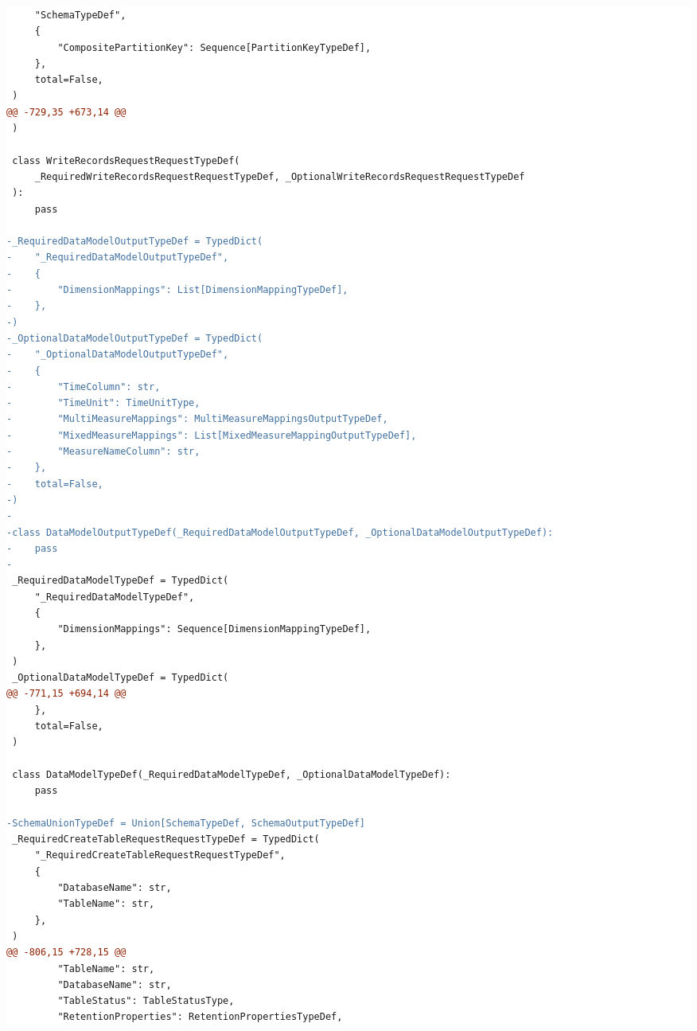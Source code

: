 ```diff
     "SchemaTypeDef",
     {
         "CompositePartitionKey": Sequence[PartitionKeyTypeDef],
     },
     total=False,
 )
@@ -729,35 +673,14 @@
 )
 
 class WriteRecordsRequestRequestTypeDef(
     _RequiredWriteRecordsRequestRequestTypeDef, _OptionalWriteRecordsRequestRequestTypeDef
 ):
     pass
 
-_RequiredDataModelOutputTypeDef = TypedDict(
-    "_RequiredDataModelOutputTypeDef",
-    {
-        "DimensionMappings": List[DimensionMappingTypeDef],
-    },
-)
-_OptionalDataModelOutputTypeDef = TypedDict(
-    "_OptionalDataModelOutputTypeDef",
-    {
-        "TimeColumn": str,
-        "TimeUnit": TimeUnitType,
-        "MultiMeasureMappings": MultiMeasureMappingsOutputTypeDef,
-        "MixedMeasureMappings": List[MixedMeasureMappingOutputTypeDef],
-        "MeasureNameColumn": str,
-    },
-    total=False,
-)
-
-class DataModelOutputTypeDef(_RequiredDataModelOutputTypeDef, _OptionalDataModelOutputTypeDef):
-    pass
-
 _RequiredDataModelTypeDef = TypedDict(
     "_RequiredDataModelTypeDef",
     {
         "DimensionMappings": Sequence[DimensionMappingTypeDef],
     },
 )
 _OptionalDataModelTypeDef = TypedDict(
@@ -771,15 +694,14 @@
     },
     total=False,
 )
 
 class DataModelTypeDef(_RequiredDataModelTypeDef, _OptionalDataModelTypeDef):
     pass
 
-SchemaUnionTypeDef = Union[SchemaTypeDef, SchemaOutputTypeDef]
 _RequiredCreateTableRequestRequestTypeDef = TypedDict(
     "_RequiredCreateTableRequestRequestTypeDef",
     {
         "DatabaseName": str,
         "TableName": str,
     },
 )
@@ -806,15 +728,15 @@
         "TableName": str,
         "DatabaseName": str,
         "TableStatus": TableStatusType,
         "RetentionProperties": RetentionPropertiesTypeDef,
```